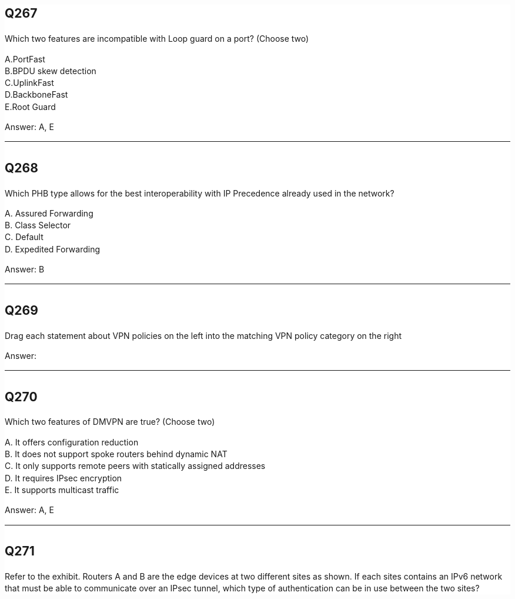 ## Q267
Which two features are incompatible with Loop guard on a port? (Choose two)   

A.PortFast  
B.BPDU skew detection  
C.UplinkFast  
D.BackboneFast  
E.Root Guard       

Answer: A, E                                                    

---

## Q268
Which PHB type allows for the best interoperability with IP Precedence already used in the network?   

A. Assured Forwarding  
B. Class Selector  
C. Default  
D. Expedited Forwarding                

Answer: B                                           

---

## Q269
Drag each statement about VPN policies on the left into the matching VPN policy category on the right      


Answer:                         

---

## Q270
Which two features of DMVPN are true? (Choose two)   

A. It offers configuration reduction  
B. It does not support spoke routers behind dynamic NAT  
C. It only supports remote peers with statically assigned addresses  
D. It requires IPsec encryption  
E. It supports multicast traffic             

Answer: A, E                                           

---

## Q271
Refer to the exhibit. Routers A and B are the edge devices at two different sites as shown. If each sites  contains an IPv6 network that must be able to communicate over an IPsec tunnel, which type of  authentication can be in use between the two sites?   

